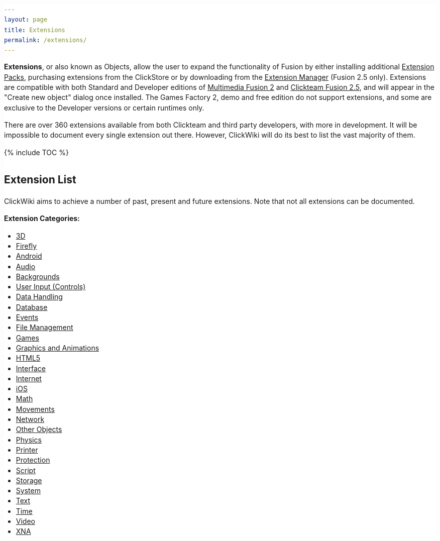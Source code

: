 ```yaml
---
layout: page
title: Extensions
permalink: /extensions/
---
```


**Extensions**, or also known as Objects, allow the user to expand the
functionality of Fusion by either installing additional [Extension Packs],
purchasing extensions from the ClickStore or by downloading from the [Extension Manager]
(Fusion 2.5 only). Extensions are compatible with both Standard and Developer editions of
[Multimedia Fusion 2] and [Clickteam Fusion 2.5], and will appear in the "Create new object"
dialog once installed. The Games Factory 2, demo and free edition do not support extensions,
and some are exclusive to the Developer versions or certain runtimes only.

There are over 360 extensions available from both Clickteam and third party developers,
with more in development. It will be impossible to document every single extension out there.
However, ClickWiki will do its best to list the vast majority of them.

{% include TOC %}

## Extension List
ClickWiki aims to achieve a number of past, present and future extensions. Note that
not all extensions can be documented.

**Extension Categories:**

* [3D](/extensions/3D/)
* [Firefly](/extensions/firefly/)
* [Android](/extensions/android/)
* [Audio](/extensions/audio/)
* [Backgrounds](/extensions/backgrounds/)
* [User Input (Controls)](/extensions/controls/)
* [Data Handling](/extensions/data/)
* [Database](/extensions/database/)
* [Events](/extensions/events/)
* [File Management](/extensions/files/)
* [Games](/extensions/games/)
* [Graphics and Animations](/extensions/graphics/)
* [HTML5](/extensions/html5/)
* [Interface](/extensions/interface/)
* [Internet](/extensions/internet/)
* [iOS](/extensions/iOS/)
* [Math](/extensions/math/)
* [Movements](/extensions/movements/)
* [Network](/extensions/network/)
* [Other Objects](/extensions/other/)
* [Physics](/extensions/physics/)
* [Printer](/extensions/printer/)
* [Protection](/extensions/protection/)
* [Script](/extensions/script/)
* [Storage](/extensions/storage/)
* [System](/extensions/system/)
* [Text](/extensions/text/)
* [Time](/extensions/time/)
* [Video](/extensions/video/)
* [XNA](/extensions/xna/)


[Community Forums]: /clickteam/forums/
[ClickStore]: /clickstore/
[Extension Packs]: /extensions/packs/
[Extension Manager]: /extensions/manager/
[Multimedia Fusion 2]: /fusion/2.0/
[Clickteam Fusion 2.5]: /fusion/2.5/